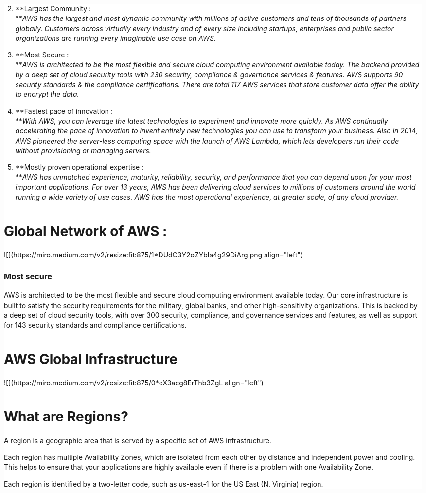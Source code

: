 2. \*\*Largest Community :  
    \*\**AWS has the largest and most dynamic community with millions of active customers and tens of thousands of partners globally. Customers across virtually every industry and of every size including startups, enterprises and public sector organizations are running every imaginable use case on AWS.*
    
3. \*\*Most Secure :  
    \*\**AWS is architected to be the most flexible and secure cloud computing environment available today. The backend provided by a deep set of cloud security tools with 230 security, compliance & governance services & features. AWS supports 90 security standards & the compliance certifications. There are total 117 AWS services that store customer data offer the ability to encrypt the data.*
    
4. \*\*Fastest pace of innovation :  
    \*\**With AWS, you can leverage the latest technologies to experiment and innovate more quickly. As AWS continually accelerating the pace of innovation to invent entirely new technologies you can use to transform your business. Also in 2014, AWS pioneered the server-less computing space with the launch of AWS Lambda, which lets developers run their code without provisioning or managing servers.*
    
5. \*\*Mostly proven operational expertise :  
    \*\**AWS has unmatched experience, maturity, reliability, security, and performance that you can depend upon for your most important applications. For over 13 years, AWS has been delivering cloud services to millions of customers around the world running a wide variety of use cases. AWS has the most operational experience, at greater scale, of any cloud provider.*
    

# **Global Network of AWS :**

![](https://miro.medium.com/v2/resize:fit:875/1*DUdC3Y2oZYbla4g29DiArg.png align="left")

### **Most secure**

AWS is architected to be the most flexible and secure cloud computing environment available today. Our core infrastructure is built to satisfy the security requirements for the military, global banks, and other high-sensitivity organizations. This is backed by a deep set of cloud security tools, with over 300 security, compliance, and governance services and features, as well as support for 143 security standards and compliance certifications.

# **AWS Global Infrastructure**

![](https://miro.medium.com/v2/resize:fit:875/0*eX3acg8ErThb3ZgL align="left")

# **What are Regions?**

A region is a geographic area that is served by a specific set of AWS infrastructure.

Each region has multiple Availability Zones, which are isolated from each other by distance and independent power and cooling. This helps to ensure that your applications are highly available even if there is a problem with one Availability Zone.

Each region is identified by a two-letter code, such as us-east-1 for the US East (N. Virginia) region.
